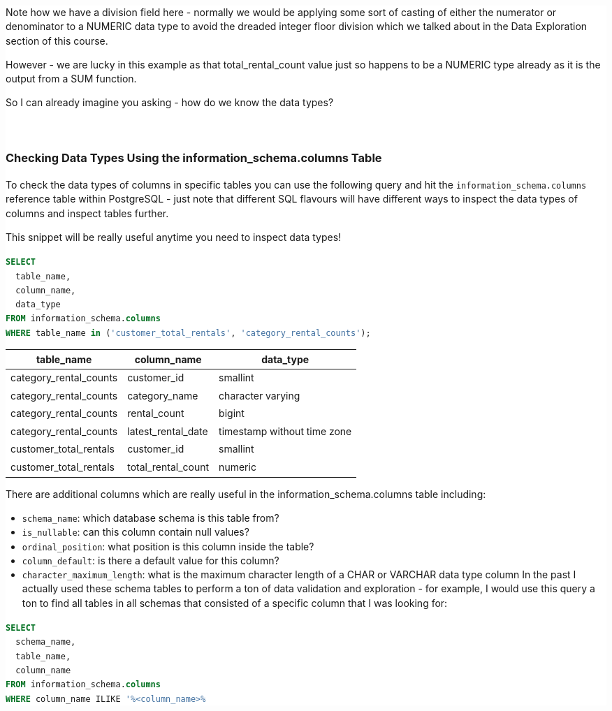 Note how we have a division field here - normally we would be applying some sort of casting of either the numerator or denominator to a NUMERIC data type to avoid the dreaded integer floor division which we talked about in the Data Exploration section of this course.

However - we are lucky in this example as that total_rental_count value just so happens to be a NUMERIC type already as it is the output from a SUM function.

So I can already imagine you asking - how do we know the data types?

<br>

### Checking Data Types Using the information_schema.columns Table
To check the data types of columns in specific tables you can use the following query and hit the `information_schema.columns` reference table within PostgreSQL - just note that different SQL flavours will have different ways to inspect the data types of columns and inspect tables further.

This snippet will be really useful anytime you need to inspect data types!

```sql
SELECT
  table_name,
  column_name,
  data_type
FROM information_schema.columns
WHERE table_name in ('customer_total_rentals', 'category_rental_counts');
```
|table_name|column_name|data_type|
|------|--------|-------|
|category_rental_counts|customer_id|smallint|
|category_rental_counts|category_name|character varying|
|category_rental_counts|rental_count|bigint|
|category_rental_counts|latest_rental_date|timestamp without time zone|
|customer_total_rentals|customer_id|smallint|
|customer_total_rentals|total_rental_count|numeric|


There are additional columns which are really useful in the information_schema.columns table including:

* `schema_name`: which database schema is this table from?
* `is_nullable`: can this column contain null values?
* `ordinal_position`: what position is this column inside the table?
* `column_default`: is there a default value for this column?
* `character_maximum_length`: what is the maximum character length of a CHAR or VARCHAR data type column
In the past I actually used these schema tables to perform a ton of data validation and exploration - for example, I would use this query a ton to find all tables in all schemas that consisted of a specific column that I was looking for:

```sql
SELECT
  schema_name,
  table_name,
  column_name
FROM information_schema.columns
WHERE column_name ILIKE '%<column_name>%
```
